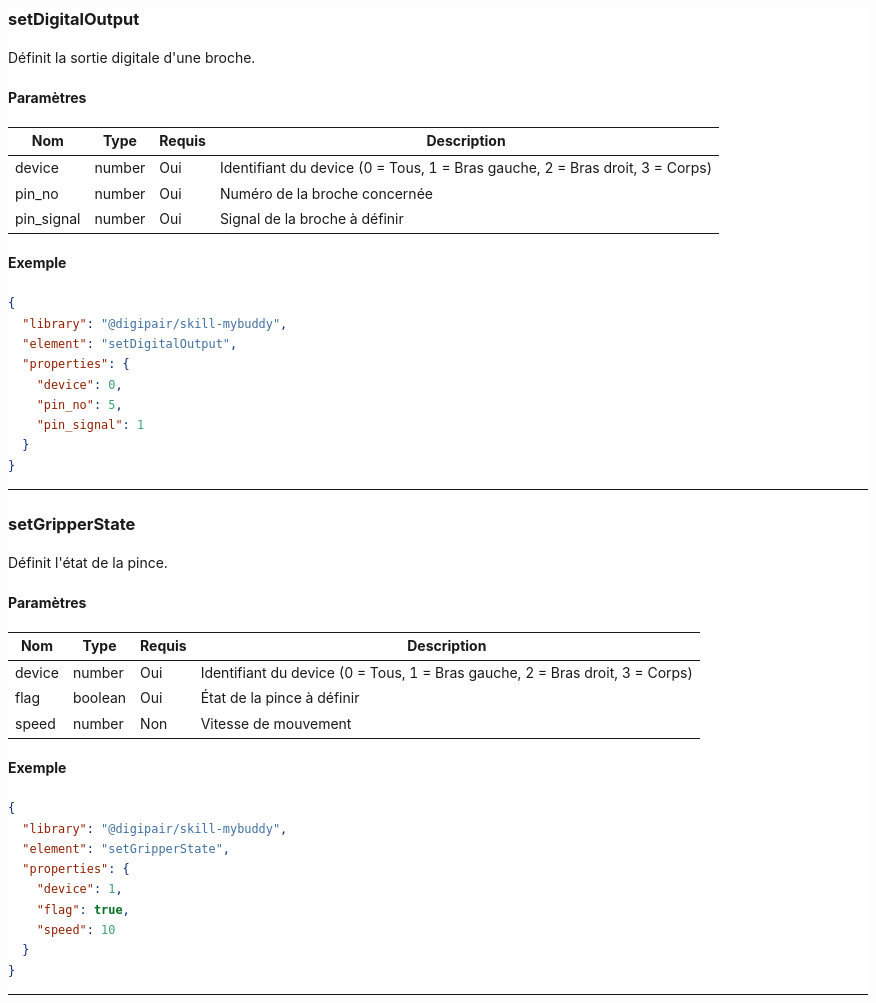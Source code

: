 
### setDigitalOutput

Définit la sortie digitale d'une broche.

#### Paramètres

| Nom        | Type   | Requis | Description                                                                 |
|------------|--------|--------|-----------------------------------------------------------------------------|
| device     | number | Oui    | Identifiant du device (0 = Tous, 1 = Bras gauche, 2 = Bras droit, 3 = Corps)|
| pin_no     | number | Oui    | Numéro de la broche concernée                                               |
| pin_signal | number | Oui    | Signal de la broche à définir                                               |

#### Exemple

```json
{
  "library": "@digipair/skill-mybuddy",
  "element": "setDigitalOutput",
  "properties": {
    "device": 0,
    "pin_no": 5,
    "pin_signal": 1
  }
}
```

---

### setGripperState

Définit l'état de la pince.

#### Paramètres

| Nom     | Type    | Requis | Description                                                                 |
|---------|---------|--------|-----------------------------------------------------------------------------|
| device  | number  | Oui    | Identifiant du device (0 = Tous, 1 = Bras gauche, 2 = Bras droit, 3 = Corps)|
| flag    | boolean | Oui    | État de la pince à définir                                                  |
| speed   | number  | Non    | Vitesse de mouvement                                                        |

#### Exemple

```json
{
  "library": "@digipair/skill-mybuddy",
  "element": "setGripperState",
  "properties": {
    "device": 1,
    "flag": true,
    "speed": 10
  }
}
```

---